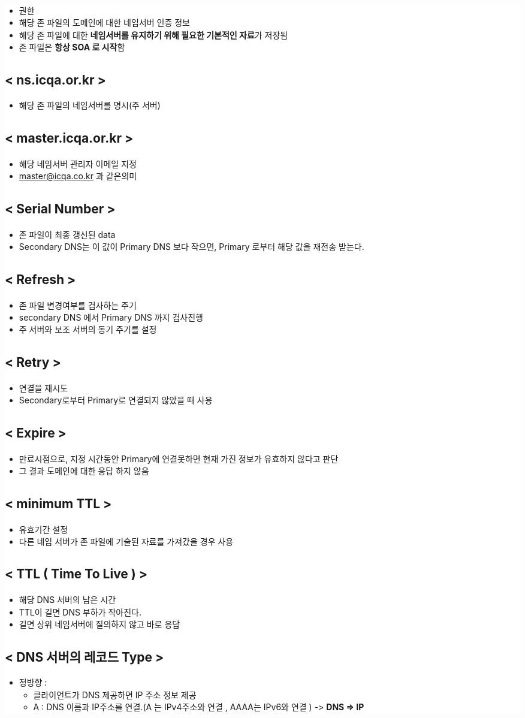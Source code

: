 - 권한 
- 해당 존 파일의 도메인에 대한 네임서버 인증 정보 
- 해당 존 파일에 대한 **네임서버를 유지하기 위해 필요한 기본적인 자료**가 저장됨 
- 존 파일은 **항상 SOA 로 시작**함 

## < ns.icqa.or.kr > 

- 해당 존 파일의 네임서버를 명시(주 서버)

## < master.icqa.or.kr > 

- 해당 네임서버 관리자 이메일 지정 
- master@icqa.co.kr 과 같은의미

## < Serial Number > 

- 존 파일이 최종 갱신된 data 
- Secondary DNS는 이 값이 Primary DNS 보다 작으면, Primary 로부터 해당 값을 재전송 받는다. 

## < Refresh > 

- 존 파일 변경여부를 검사하는 주기 
- secondary DNS 에서 Primary DNS 까지 검사진행
- 주 서버와 보조 서버의 동기 주기를 설정 

## < Retry > 

- 연결을 재시도 
- Secondary로부터 Primary로 연결되지 않았을 때 사용

## < Expire > 

- 만료시점으로, 지정 시간동안 Primary에 연결못하면 현재 가진 정보가 유효하지 않다고 판단
- 그 결과 도메인에 대한 응답 하지 않음 

## < minimum TTL > 

- 유효기간 설정 
- 다른 네임 서버가 존 파일에 기술된 자료를 가져갔을 경우 사용

## < TTL ( Time To Live ) >

- 해당 DNS 서버의 남은 시간 
- TTL이 길면 DNS 부하가 작아진다. 
- 길면 상위 네임서버에 질의하지 않고 바로 응답

## < DNS 서버의 레코드 Type > 

- 정방향 : 
  - 클라이언트가 DNS 제공하면 IP 주소 정보 제공 
  - A : DNS 이름과 IP주소를 연결.(A 는 IPv4주소와 연결 , AAAA는 IPv6와 연결 ) -> **DNS => IP**
